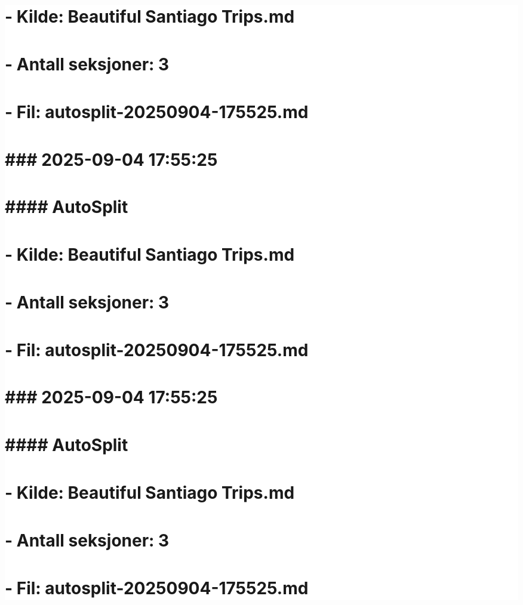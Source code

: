 # \- Kilde: Beautiful Santiago Trips.md

# \- Antall seksjoner: 3

# \- Fil: autosplit-20250904-175525.md

#

#

#

#

# \### 2025-09-04 17:55:25

# \#### AutoSplit

# \- Kilde: Beautiful Santiago Trips.md

# \- Antall seksjoner: 3

# \- Fil: autosplit-20250904-175525.md

#

#

#

#

# \### 2025-09-04 17:55:25

# \#### AutoSplit

# \- Kilde: Beautiful Santiago Trips.md

# \- Antall seksjoner: 3

# \- Fil: autosplit-20250904-175525.md
